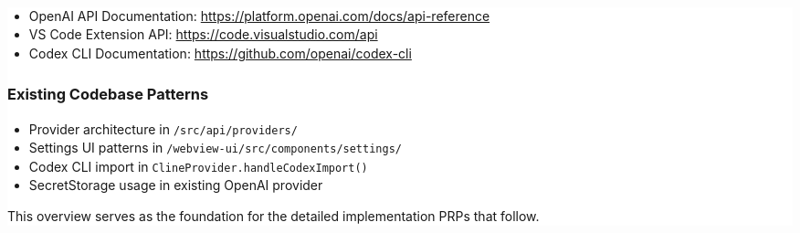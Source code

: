 - OpenAI API Documentation: https://platform.openai.com/docs/api-reference
- VS Code Extension API: https://code.visualstudio.com/api
- Codex CLI Documentation: https://github.com/openai/codex-cli

### Existing Codebase Patterns

- Provider architecture in `/src/api/providers/`
- Settings UI patterns in `/webview-ui/src/components/settings/`
- Codex CLI import in `ClineProvider.handleCodexImport()`
- SecretStorage usage in existing OpenAI provider

This overview serves as the foundation for the detailed implementation PRPs that follow.
